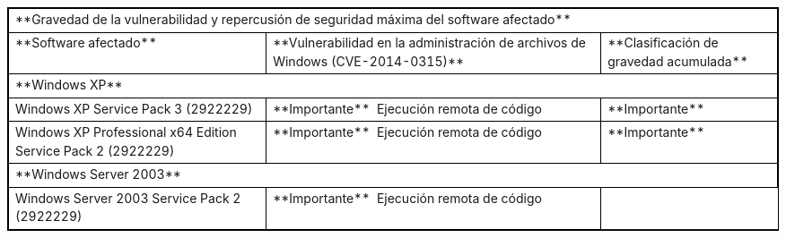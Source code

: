  
<p> </p>
<table style="border:1px solid black;">
<tr>
<td style="border:1px solid black;" colspan="3">
**Gravedad de la vulnerabilidad y repercusión de seguridad máxima del software afectado**
</td>
</tr>
<tr>
<td style="border:1px solid black;">
**Software afectado**
</td>
<td style="border:1px solid black;">
**Vulnerabilidad en la administración de archivos de Windows (CVE-2014-0315)**
</td>
<td style="border:1px solid black;">
**Clasificación de gravedad acumulada**
</td>
</tr>
<tr>
<td style="border:1px solid black;" colspan="3">
**Windows XP**
</td>
</tr>
<tr>
<td style="border:1px solid black;">
Windows XP Service Pack 3  
(2922229)
</td>
<td style="border:1px solid black;">
**Importante**   
Ejecución remota de código
</td>
<td style="border:1px solid black;">
**Importante**
</td>
</tr>
<tr>
<td style="border:1px solid black;">
Windows XP Professional x64 Edition Service Pack 2  
(2922229)
</td>
<td style="border:1px solid black;">
**Importante**   
Ejecución remota de código
</td>
<td style="border:1px solid black;">
**Importante**
</td>
</tr>
<tr>
<td style="border:1px solid black;" colspan="3">
**Windows Server 2003**
</td>
</tr>
<tr>
<td style="border:1px solid black;">
Windows Server 2003 Service Pack 2  
(2922229)
</td>
<td style="border:1px solid black;">
**Importante**   
Ejecución remota de código
</td>